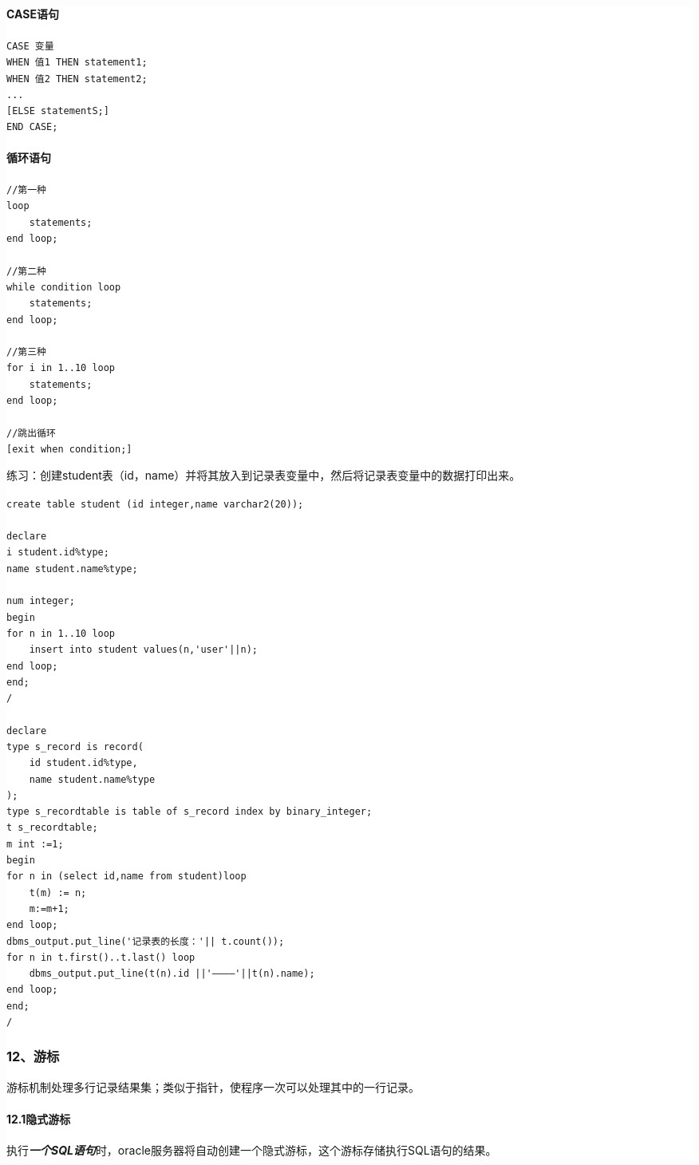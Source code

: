#### CASE语句 ####
	CASE 变量
	WHEN 值1 THEN statement1;
	WHEN 值2 THEN statement2;
	...
	[ELSE statementS;]
	END CASE;

#### 循环语句 ####
	//第一种
	loop 
		statements;
	end loop;

	//第二种
	while condition loop
		statements;
	end loop;

	//第三种
	for i in 1..10 loop 
		statements;
	end loop;

	//跳出循环
	[exit when condition;]

练习：创建student表（id，name）并将其放入到记录表变量中，然后将记录表变量中的数据打印出来。
	
	create table student (id integer,name varchar2(20));
	
	declare
	i student.id%type;
	name student.name%type;
	
	num integer;
	begin 
	for n in 1..10 loop
		insert into student values(n,'user'||n);
	end loop;
	end;
	/
	
	declare
	type s_record is record(
		id student.id%type,
		name student.name%type
	);
	type s_recordtable is table of s_record index by binary_integer;
	t s_recordtable;
	m int :=1;
	begin
	for n in (select id,name from student)loop
		t(m) := n;
		m:=m+1;
	end loop;
	dbms_output.put_line('记录表的长度：'|| t.count());
	for n in t.first()..t.last() loop
		dbms_output.put_line(t(n).id ||'————'||t(n).name);
	end loop;
	end;
	/
### 12、游标 ###
游标机制处理多行记录结果集；类似于指针，使程序一次可以处理其中的一行记录。
#### 12.1隐式游标 ####
执行***一个SQL语句***时，oracle服务器将自动创建一个隐式游标，这个游标存储执行SQL语句的结果。